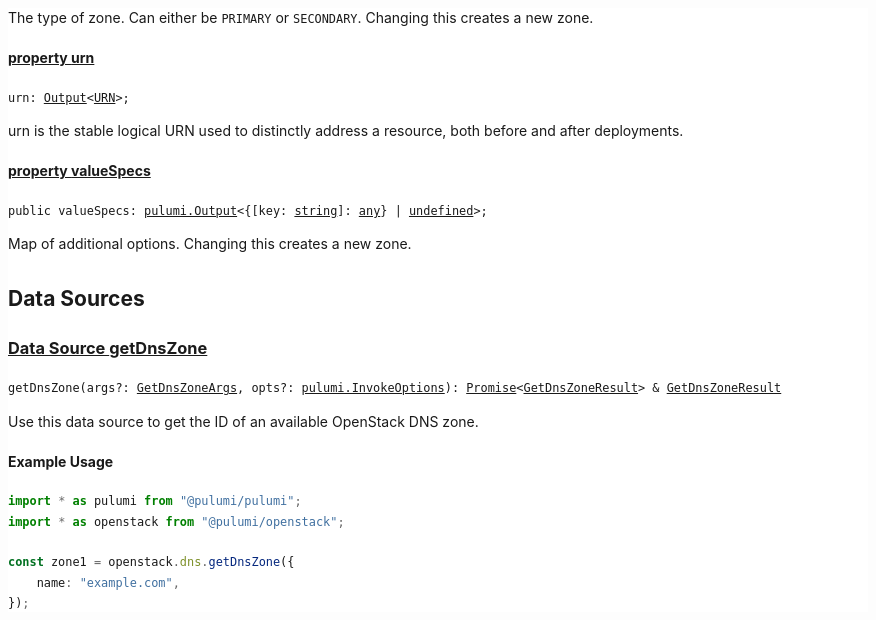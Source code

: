 The type of zone. Can either be `PRIMARY` or `SECONDARY`.
Changing this creates a new zone.

<h4 class="pdoc-member-header" id="Zone-urn">
<a class="pdoc-child-name" href="https://github.com/pulumi/pulumi-openstack/blob/39bb95cfa64100eec4b7c9bc44e5e280563b2d37/sdk/nodejs/dns/zone.ts#L28">property <b>urn</b></a>
</h4>

<pre class="highlight"><code><span class='kd'></span>urn: <a href='/docs/reference/pkg/nodejs/pulumi/pulumi/#Output'>Output</a>&lt;<a href='/docs/reference/pkg/nodejs/pulumi/pulumi/#URN'>URN</a>&gt;;</code></pre>

urn is the stable logical URN used to distinctly address a resource, both before and after
deployments.

<h4 class="pdoc-member-header" id="Zone-valueSpecs">
<a class="pdoc-child-name" href="https://github.com/pulumi/pulumi-openstack/blob/39bb95cfa64100eec4b7c9bc44e5e280563b2d37/sdk/nodejs/dns/zone.ts#L98">property <b>valueSpecs</b></a>
</h4>

<pre class="highlight"><code><span class='kd'>public </span>valueSpecs: <a href='/docs/reference/pkg/nodejs/pulumi/pulumi/#Output'>pulumi.Output</a>&lt;{[key: <span class='kd'><a href='https://developer.mozilla.org/en-US/docs/Web/JavaScript/Reference/Global_Objects/String'>string</a></span>]: <span class='kd'><a href='https://www.typescriptlang.org/docs/handbook/basic-types.html#any'>any</a></span>} | <span class='kd'><a href='https://developer.mozilla.org/en-US/docs/Web/JavaScript/Reference/Global_Objects/undefined'>undefined</a></span>&gt;;</code></pre>

Map of additional options. Changing this creates a
new zone.


<h2 id="data-sources">Data Sources</h2>
<h3 class="pdoc-module-header" id="getDnsZone" data-link-title="getDnsZone">
    <a href="https://github.com/pulumi/pulumi-openstack/blob/39bb95cfa64100eec4b7c9bc44e5e280563b2d37/sdk/nodejs/dns/getDnsZone.ts#L23">
        Data Source <strong>getDnsZone</strong>
    </a>
</h3>


<pre class="highlight"><code><span class='kd'></span>getDnsZone(args?: <a href='#GetDnsZoneArgs'>GetDnsZoneArgs</a>, opts?: <a href='/docs/reference/pkg/nodejs/pulumi/pulumi/#InvokeOptions'>pulumi.InvokeOptions</a>): <a href='https://developer.mozilla.org/en-US/docs/Web/JavaScript/Reference/Global_Objects/Promise'>Promise</a>&lt;<a href='#GetDnsZoneResult'>GetDnsZoneResult</a>&gt; &amp; <a href='#GetDnsZoneResult'>GetDnsZoneResult</a></code></pre>


Use this data source to get the ID of an available OpenStack DNS zone.

#### Example Usage

```typescript
import * as pulumi from "@pulumi/pulumi";
import * as openstack from "@pulumi/openstack";

const zone1 = openstack.dns.getDnsZone({
    name: "example.com",
});
```
